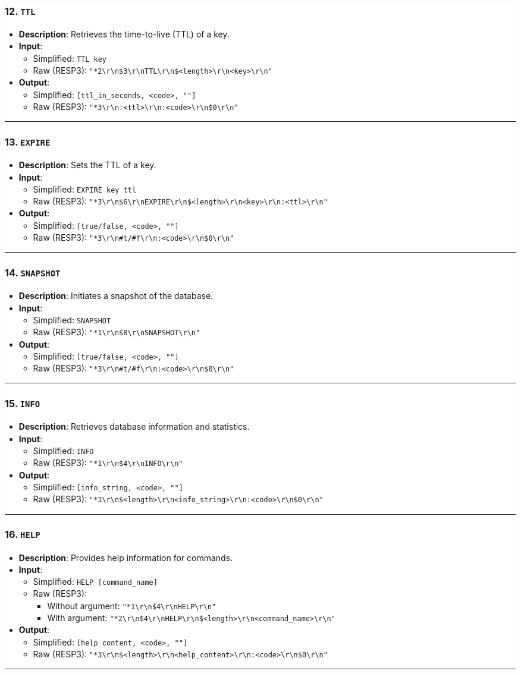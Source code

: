 
### 12. `TTL`

- **Description**: Retrieves the time-to-live (TTL) of a key.
- **Input**:
    - Simplified: `TTL key`
    - Raw (RESP3): `"*2\r\n$3\r\nTTL\r\n$<length>\r\n<key>\r\n"`
- **Output**:
    - Simplified: `[ttl_in_seconds, <code>, ""]`
    - Raw (RESP3): `"*3\r\n:<ttl>\r\n:<code>\r\n$0\r\n"`

---

### 13. `EXPIRE`

- **Description**: Sets the TTL of a key.
- **Input**:
    - Simplified: `EXPIRE key ttl`
    - Raw (RESP3): `"*3\r\n$6\r\nEXPIRE\r\n$<length>\r\n<key>\r\n:<ttl>\r\n"`
- **Output**:
    - Simplified: `[true/false, <code>, ""]`
    - Raw (RESP3): `"*3\r\n#t/#f\r\n:<code>\r\n$0\r\n"`

---

### 14. `SNAPSHOT`

- **Description**: Initiates a snapshot of the database.
- **Input**:
    - Simplified: `SNAPSHOT`
    - Raw (RESP3): `"*1\r\n$8\r\nSNAPSHOT\r\n"`
- **Output**:
    - Simplified: `[true/false, <code>, ""]`
    - Raw (RESP3): `"*3\r\n#t/#f\r\n:<code>\r\n$0\r\n"`

---

### 15. `INFO`

- **Description**: Retrieves database information and statistics.
- **Input**:
    - Simplified: `INFO`
    - Raw (RESP3): `"*1\r\n$4\r\nINFO\r\n"`
- **Output**:
    - Simplified: `[info_string, <code>, ""]`
    - Raw (RESP3): `"*3\r\n$<length>\r\n<info_string>\r\n:<code>\r\n$0\r\n"`

---

### 16. `HELP`

- **Description**: Provides help information for commands.
- **Input**:
    - Simplified: `HELP [command_name]`
    - Raw (RESP3): 
        - Without argument: `"*1\r\n$4\r\nHELP\r\n"`
        - With argument: `"*2\r\n$4\r\nHELP\r\n$<length>\r\n<command_name>\r\n"`
- **Output**:
    - Simplified: `[help_content, <code>, ""]`
    - Raw (RESP3): `"*3\r\n$<length>\r\n<help_content>\r\n:<code>\r\n$0\r\n"`

---